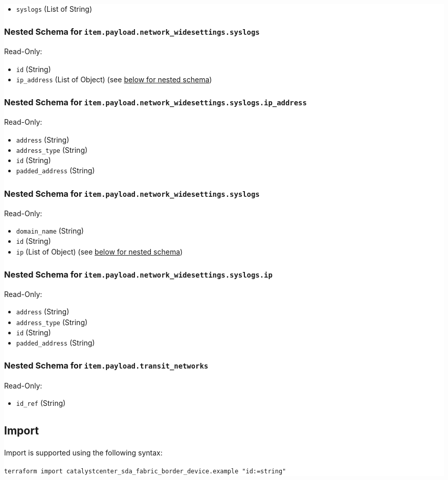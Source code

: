 - `syslogs` (List of String)

<a id="nestedobjatt--item--payload--network_widesettings--dhcp"></a>
### Nested Schema for `item.payload.network_widesettings.syslogs`

Read-Only:

- `id` (String)
- `ip_address` (List of Object) (see [below for nested schema](#nestedobjatt--item--payload--network_widesettings--syslogs--ip_address))

<a id="nestedobjatt--item--payload--network_widesettings--syslogs--ip_address"></a>
### Nested Schema for `item.payload.network_widesettings.syslogs.ip_address`

Read-Only:

- `address` (String)
- `address_type` (String)
- `id` (String)
- `padded_address` (String)



<a id="nestedobjatt--item--payload--network_widesettings--dns"></a>
### Nested Schema for `item.payload.network_widesettings.syslogs`

Read-Only:

- `domain_name` (String)
- `id` (String)
- `ip` (List of Object) (see [below for nested schema](#nestedobjatt--item--payload--network_widesettings--syslogs--ip))

<a id="nestedobjatt--item--payload--network_widesettings--syslogs--ip"></a>
### Nested Schema for `item.payload.network_widesettings.syslogs.ip`

Read-Only:

- `address` (String)
- `address_type` (String)
- `id` (String)
- `padded_address` (String)




<a id="nestedobjatt--item--payload--transit_networks"></a>
### Nested Schema for `item.payload.transit_networks`

Read-Only:

- `id_ref` (String)

## Import

Import is supported using the following syntax:

```shell
terraform import catalystcenter_sda_fabric_border_device.example "id:=string"
```
